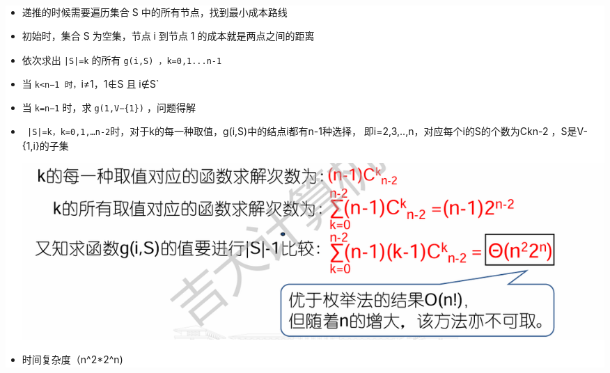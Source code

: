   - 递推的时候需要遍历集合 S 中的所有节点，找到最小成本路线

  - 初始时，集合 S 为空集，节点 i 到节点 1 的成本就是两点之间的距离

  - 依次求出 `|S|=k` 的所有 `g(i,S) ，k=0,1...n-1`

  - 当 `k<n−1 时，`i≠1，1∉S 且 i∉S`

  - 当 `k=n−1` 时，求 `g(1,V−{1})` ，问题得解

  - ` |S|=k，k=0,1,…n-2`时，对于k的每一种取值，g(i,S)中的结点i都有n-1种选择， 即i=2,3,..,n，对应每个i的S的个数为Ckn-2 ，S是V-{1,i}的子集

    ![image-20250401112600217](assets/image-20250401112600217.png)
    
  - 时间复杂度（n^2*2^n)
